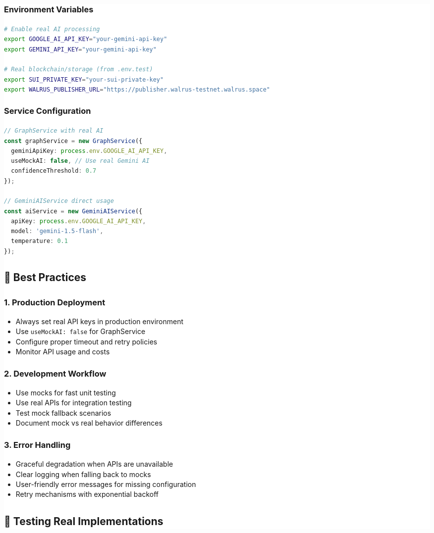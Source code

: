 ### Environment Variables
```bash
# Enable real AI processing
export GOOGLE_AI_API_KEY="your-gemini-api-key"
export GEMINI_API_KEY="your-gemini-api-key"

# Real blockchain/storage (from .env.test)
export SUI_PRIVATE_KEY="your-sui-private-key"
export WALRUS_PUBLISHER_URL="https://publisher.walrus-testnet.walrus.space"
```

### Service Configuration
```typescript
// GraphService with real AI
const graphService = new GraphService({
  geminiApiKey: process.env.GOOGLE_AI_API_KEY,
  useMockAI: false, // Use real Gemini AI
  confidenceThreshold: 0.7
});

// GeminiAIService direct usage
const aiService = new GeminiAIService({
  apiKey: process.env.GOOGLE_AI_API_KEY,
  model: 'gemini-1.5-flash',
  temperature: 0.1
});
```

## 🎯 Best Practices

### 1. **Production Deployment**
- Always set real API keys in production environment
- Use `useMockAI: false` for GraphService
- Configure proper timeout and retry policies
- Monitor API usage and costs

### 2. **Development Workflow**
- Use mocks for fast unit testing
- Use real APIs for integration testing
- Test mock fallback scenarios
- Document mock vs real behavior differences

### 3. **Error Handling**
- Graceful degradation when APIs are unavailable
- Clear logging when falling back to mocks
- User-friendly error messages for missing configuration
- Retry mechanisms with exponential backoff

## 🧪 Testing Real Implementations
